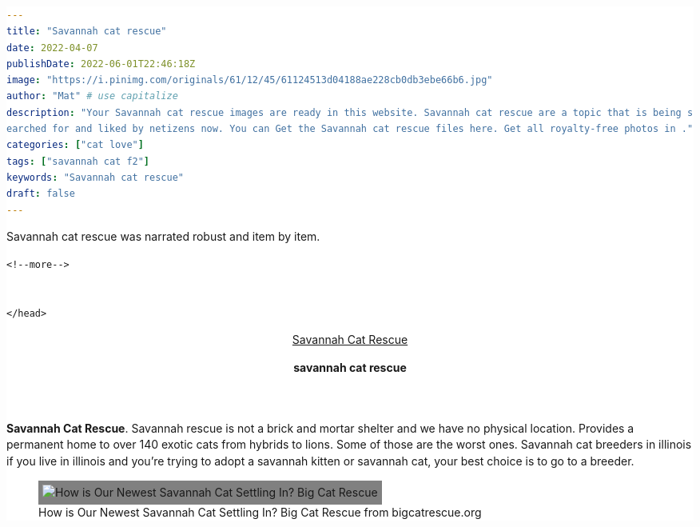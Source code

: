 ```yaml
---
title: "Savannah cat rescue"
date: 2022-04-07
publishDate: 2022-06-01T22:46:18Z
image: "https://i.pinimg.com/originals/61/12/45/61124513d04188ae228cb0db3ebe66b6.jpg"
author: "Mat" # use capitalize
description: "Your Savannah cat rescue images are ready in this website. Savannah cat rescue are a topic that is being searched for and liked by netizens now. You can Get the Savannah cat rescue files here. Get all royalty-free photos in ."
categories: ["cat love"]
tags: ["savannah cat f2"]
keywords: "Savannah cat rescue"
draft: false
---
```

<!DOCTYPE html>
<html lang="en">
<head>
    <meta charset="utf-8">
    <meta name="viewport" content="width=device-width, initial-scale=1.0">
    <title>
        Savannah Cat Rescue
    </title>
    Savannah cat rescue was narrated robust and item by item.
	
    <!--more-->
    
	
	</head>
<body>
<header>

<a href="/">
Savannah Cat Rescue
</a>
      
<strong>savannah cat rescue</strong>
        
</header>
<main>
<article>
    
    
**Savannah Cat Rescue**. Savannah rescue is not a brick and mortar shelter and we have no physical location. Provides a permanent home to over 140 exotic cats from hybrids to lions. Some of those are the worst ones. Savannah cat breeders in illinois if you live in illinois and you’re trying to adopt a savannah kitten or savannah cat, your best choice is to go to a breeder.
            <figure>
        <img class="v-cover ads-img" src="http://bigcatrescue.org/wp-content/uploads/2020/05/how-is-our-newest-savannah-cat-s-scaled.jpg" alt="How is Our Newest Savannah Cat Settling In? Big Cat Rescue" style="width: 100%; padding: 5px; background-color: grey;"  onerror="this.onerror=null;this.src='data:image/gif;base64,R0lGODlhAQABAAAAACH5BAEKAAEALAAAAAABAAEAAAICTAEAOw==';">
        <figcaption>How is Our Newest Savannah Cat Settling In? Big Cat Rescue from bigcatrescue.org</figcaption>
    </figure>
    